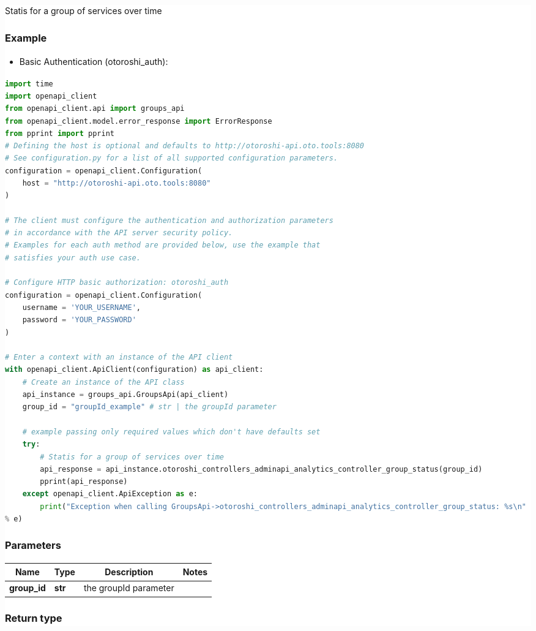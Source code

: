 Statis for a group of services over time

### Example

* Basic Authentication (otoroshi_auth):
```python
import time
import openapi_client
from openapi_client.api import groups_api
from openapi_client.model.error_response import ErrorResponse
from pprint import pprint
# Defining the host is optional and defaults to http://otoroshi-api.oto.tools:8080
# See configuration.py for a list of all supported configuration parameters.
configuration = openapi_client.Configuration(
    host = "http://otoroshi-api.oto.tools:8080"
)

# The client must configure the authentication and authorization parameters
# in accordance with the API server security policy.
# Examples for each auth method are provided below, use the example that
# satisfies your auth use case.

# Configure HTTP basic authorization: otoroshi_auth
configuration = openapi_client.Configuration(
    username = 'YOUR_USERNAME',
    password = 'YOUR_PASSWORD'
)

# Enter a context with an instance of the API client
with openapi_client.ApiClient(configuration) as api_client:
    # Create an instance of the API class
    api_instance = groups_api.GroupsApi(api_client)
    group_id = "groupId_example" # str | the groupId parameter

    # example passing only required values which don't have defaults set
    try:
        # Statis for a group of services over time
        api_response = api_instance.otoroshi_controllers_adminapi_analytics_controller_group_status(group_id)
        pprint(api_response)
    except openapi_client.ApiException as e:
        print("Exception when calling GroupsApi->otoroshi_controllers_adminapi_analytics_controller_group_status: %s\n" % e)
```


### Parameters

Name | Type | Description  | Notes
------------- | ------------- | ------------- | -------------
 **group_id** | **str**| the groupId parameter |

### Return type
